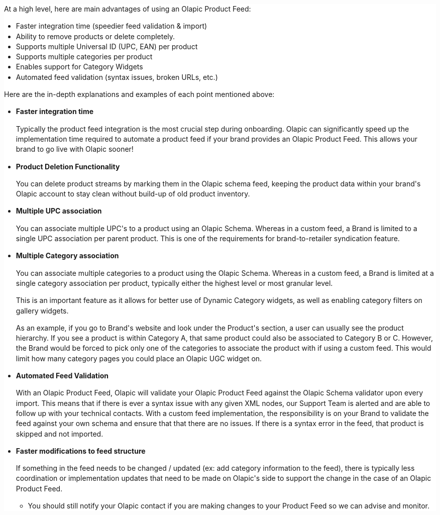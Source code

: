 At a high level, here are main advantages of using an Olapic Product Feed:

* Faster integration time (speedier feed validation & import)
* Ability to remove products or delete completely.
* Supports multiple Universal ID (UPC, EAN) per product
* Supports multiple categories per product
* Enables support for Category Widgets
* Automated feed validation (syntax issues, broken URLs, etc.)

Here are the in-depth explanations and examples of each point mentioned above:

* **Faster integration time**
	
	Typically the product feed integration is the most crucial step during onboarding. Olapic can significantly speed up the implementation time required to automate a product feed if your brand provides an Olapic Product Feed. This allows your brand to go live with Olapic sooner!

* **Product Deletion Functionality**

	You can delete product streams by marking them in the Olapic schema feed, keeping the product data within your brand's Olapic account to stay clean without build-up of old product inventory.

* **Multiple UPC association**

	You can associate multiple UPC's to a product using an Olapic Schema. Whereas in a custom feed, a Brand is limited to a single UPC association per parent product. This is one of the requirements for brand-to-retailer syndication feature.

* **Multiple Category association**

	You can associate multiple categories to a product using the Olapic Schema. Whereas in a custom feed, a Brand is limited at a single category association per product, typically either the highest level or most granular level.

	This is an important feature as it allows for better use of Dynamic Category widgets, as well as enabling category filters on gallery widgets.

	As an example, if you go to Brand's website and look under the Product's section, a user can usually see the product hierarchy. If you see a product is within Category A, that same product could also be associated to Category B or C. However, the Brand would be forced to pick only one of the categories to associate the product with if using a custom feed. This would limit how many category pages you could place an Olapic UGC widget on. 

* **Automated Feed Validation**

	With an Olapic Product Feed, Olapic will validate your Olapic Product Feed against the Olapic Schema validator upon every import. This means that if there is ever a syntax issue with any given XML nodes, our Support Team is alerted and are able to follow up with your technical contacts. With a custom feed implementation, the responsibility is on your Brand to validate the feed against your own schema and ensure that that there are no issues. If there is a syntax error in the feed, that product is skipped and not imported.

* **Faster modifications to feed structure**

	If something in the feed needs to be changed / updated (ex: add category information to the feed), there is typically less coordination or implementation updates that need to be made on Olapic's side to support the change in the case of an Olapic Product Feed.

	* You should still notify your Olapic contact if you are making changes to your Product Feed so we can advise and monitor.
